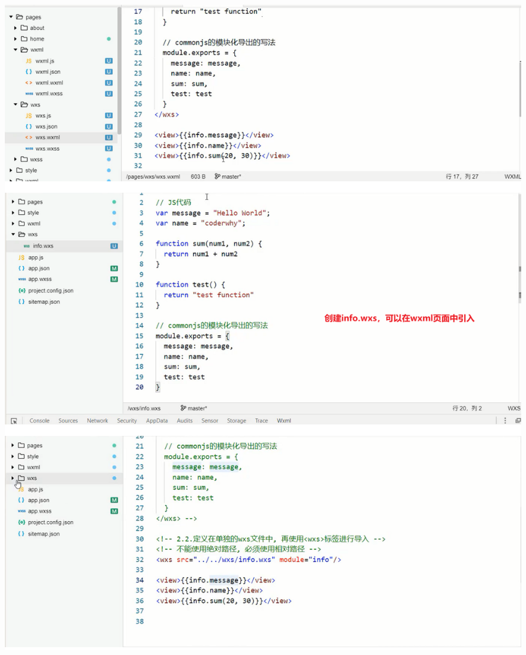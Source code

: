 

![image-20200531183920911](07_样式的三种写法.assets/image-20200531183920911.png)



![image-20200531184102501](07_样式的三种写法.assets/image-20200531184102501.png)



![image-20200531184237807](07_样式的三种写法.assets/image-20200531184237807.png)
